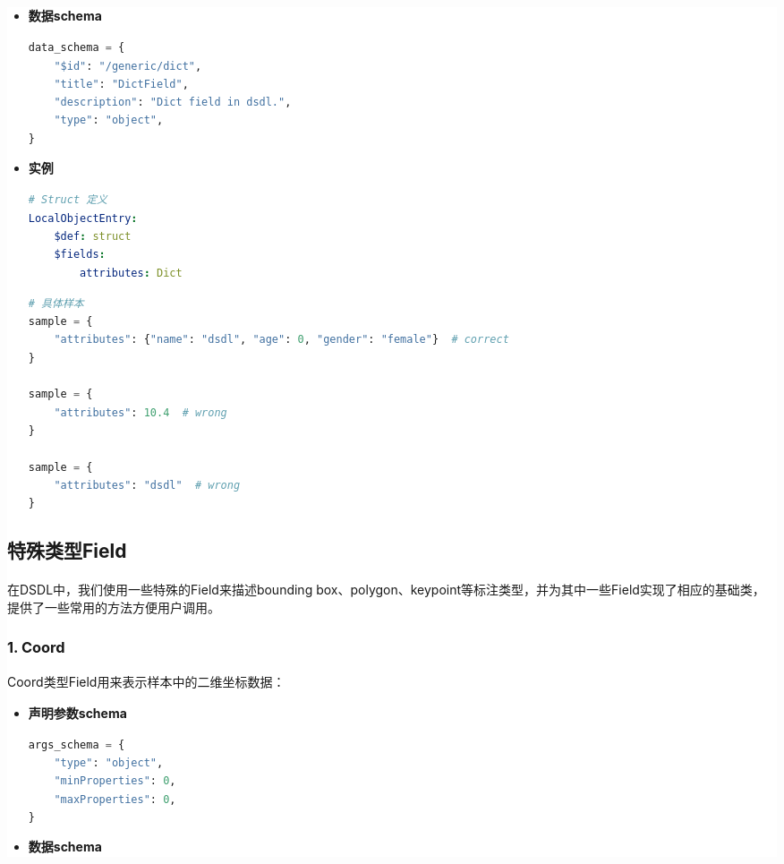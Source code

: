 * **数据schema**

  ```python
  data_schema = {
      "$id": "/generic/dict",
      "title": "DictField",
      "description": "Dict field in dsdl.",
      "type": "object",
  }
  ```

* **实例**

  ```yaml
  # Struct 定义
  LocalObjectEntry:
      $def: struct
      $fields:
          attributes: Dict
  ```

  ```python
  # 具体样本
  sample = {
      "attributes": {"name": "dsdl", "age": 0, "gender": "female"}  # correct
  }
  
  sample = {
      "attributes": 10.4  # wrong
  }
  
  sample = {
      "attributes": "dsdl"  # wrong
  }
  ```

## 特殊类型Field

在DSDL中，我们使用一些特殊的Field来描述bounding box、polygon、keypoint等标注类型，并为其中一些Field实现了相应的基础类，提供了一些常用的方法方便用户调用。

### 1. Coord

Coord类型Field用来表示样本中的二维坐标数据：

* **声明参数schema**

  ```python
  args_schema = {
      "type": "object",
      "minProperties": 0,
      "maxProperties": 0,
  }
  ```

* **数据schema**
